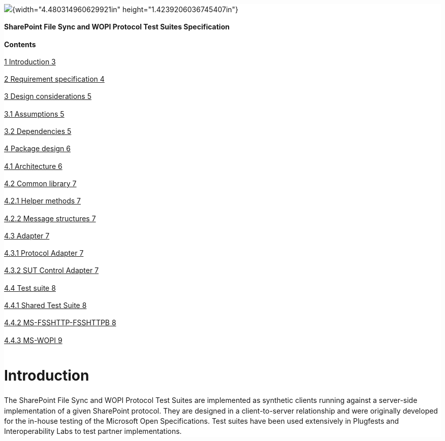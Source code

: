 <span id="_Toc63679053"
class="anchor"></span>![](media/image1.png){width="4.480314960629921in"
height="1.4239206036745407in"}

**SharePoint File Sync and WOPI Protocol Test Suites Specification**

**Contents**

[1 Introduction 3](#_Toc403737985)

[2 Requirement specification 4](#_Toc403737986)

[3 Design considerations 5](#design-considerations)

[3.1 Assumptions 5](#assumptions)

[3.2 Dependencies 5](#dependencies)

[4 Package design 6](#package-design)

[4.1 Architecture 6](#architecture)

[4.2 Common library 7](#common-library)

[4.2.1 Helper methods 7](#helper-methods)

[4.2.2 Message structures 7](#message-structures)

[4.3 Adapter 7](#adapter)

[4.3.1 Protocol Adapter 7](#protocol-adapter)

[4.3.2 SUT Control Adapter 7](#sut-control-adapter)

[4.4 Test suite 8](#test-suites)

[4.4.1 Shared Test Suite 8](#shared-test-suite)

[4.4.2 MS-FSSHTTP-FSSHTTPB 8](#ms-fsshttp-fsshttpb)

[4.4.3 MS-WOPI 9](#_Toc403738001)

<span id="_Technical_Document_Introduction" class="anchor"><span id="_Test_Method" class="anchor"><span id="_Toc403737985" class="anchor"><span id="_Toc332648623" class="anchor"><span id="_Toc332794509" class="anchor"><span id="_Toc332876776" class="anchor"><span id="_Toc332899509" class="anchor"><span id="_Toc351540483" class="anchor"><span id="_Toc106428318" class="anchor"></span></span></span></span></span></span></span></span></span>Introduction
=====================================================================================================================================================================================================================================================================================================================================================================================================================================================================

The SharePoint File Sync and WOPI Protocol Test Suites are implemented
as synthetic clients running against a server-side implementation of a
given SharePoint protocol. They are designed in a client-to-server
relationship and were originally developed for the in-house testing of
the Microsoft Open Specifications. Test suites have been used
extensively in Plugfests and Interoperability Labs to test partner
implementations.
